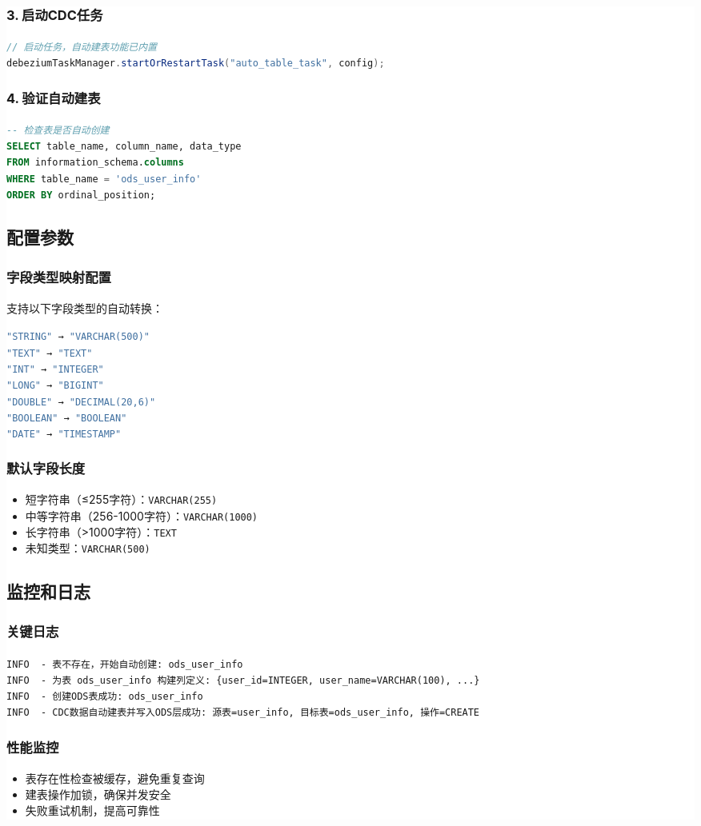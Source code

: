 ### 3. 启动CDC任务
```java
// 启动任务，自动建表功能已内置
debeziumTaskManager.startOrRestartTask("auto_table_task", config);
```

### 4. 验证自动建表
```sql
-- 检查表是否自动创建
SELECT table_name, column_name, data_type 
FROM information_schema.columns 
WHERE table_name = 'ods_user_info' 
ORDER BY ordinal_position;
```

## 配置参数

### 字段类型映射配置
支持以下字段类型的自动转换：
```java
"STRING" → "VARCHAR(500)"
"TEXT" → "TEXT"  
"INT" → "INTEGER"
"LONG" → "BIGINT"
"DOUBLE" → "DECIMAL(20,6)"
"BOOLEAN" → "BOOLEAN"
"DATE" → "TIMESTAMP"
```

### 默认字段长度
- 短字符串（≤255字符）：`VARCHAR(255)`
- 中等字符串（256-1000字符）：`VARCHAR(1000)`
- 长字符串（>1000字符）：`TEXT`
- 未知类型：`VARCHAR(500)`

## 监控和日志

### 关键日志
```
INFO  - 表不存在，开始自动创建: ods_user_info
INFO  - 为表 ods_user_info 构建列定义: {user_id=INTEGER, user_name=VARCHAR(100), ...}
INFO  - 创建ODS表成功: ods_user_info
INFO  - CDC数据自动建表并写入ODS层成功: 源表=user_info, 目标表=ods_user_info, 操作=CREATE
```

### 性能监控
- 表存在性检查被缓存，避免重复查询
- 建表操作加锁，确保并发安全
- 失败重试机制，提高可靠性
